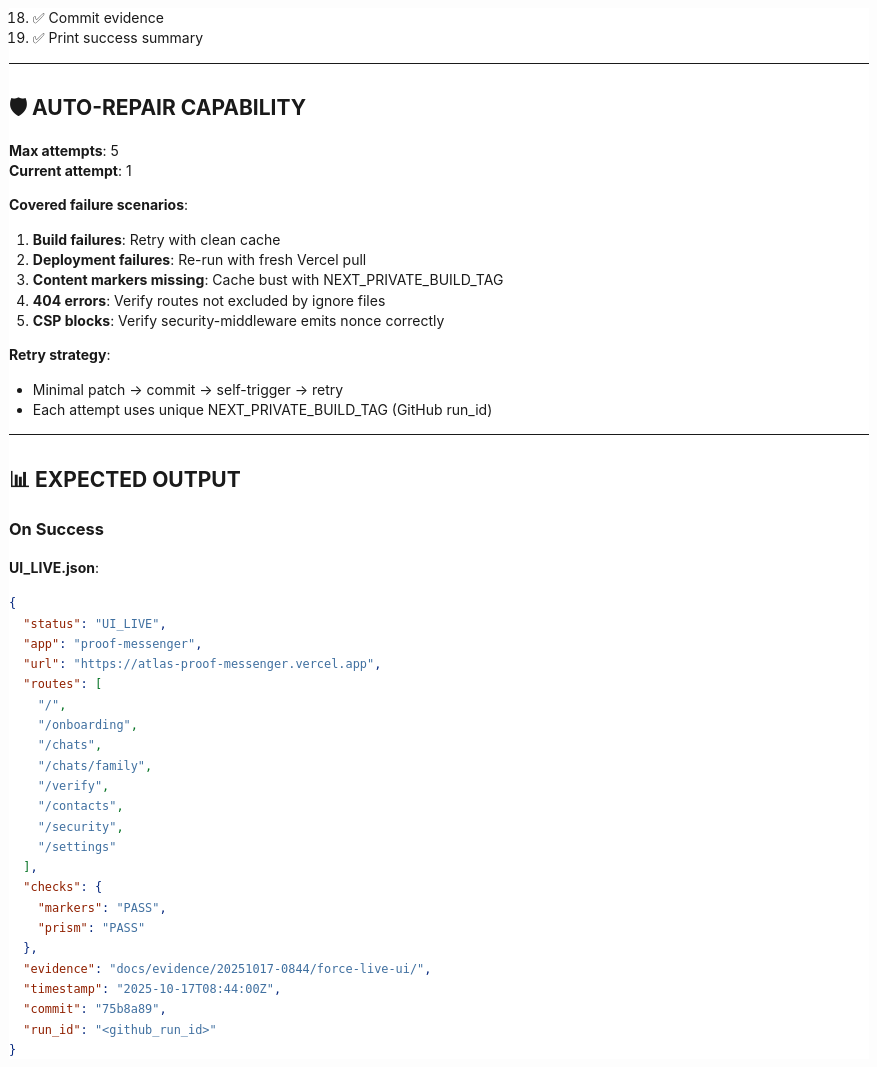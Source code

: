 18. ✅ Commit evidence
19. ✅ Print success summary

---

## 🛡️ AUTO-REPAIR CAPABILITY

**Max attempts**: 5  
**Current attempt**: 1

**Covered failure scenarios**:
1. **Build failures**: Retry with clean cache
2. **Deployment failures**: Re-run with fresh Vercel pull
3. **Content markers missing**: Cache bust with NEXT_PRIVATE_BUILD_TAG
4. **404 errors**: Verify routes not excluded by ignore files
5. **CSP blocks**: Verify security-middleware emits nonce correctly

**Retry strategy**:
- Minimal patch → commit → self-trigger → retry
- Each attempt uses unique NEXT_PRIVATE_BUILD_TAG (GitHub run_id)

---

## 📊 EXPECTED OUTPUT

### On Success

**UI_LIVE.json**:
```json
{
  "status": "UI_LIVE",
  "app": "proof-messenger",
  "url": "https://atlas-proof-messenger.vercel.app",
  "routes": [
    "/",
    "/onboarding",
    "/chats",
    "/chats/family",
    "/verify",
    "/contacts",
    "/security",
    "/settings"
  ],
  "checks": {
    "markers": "PASS",
    "prism": "PASS"
  },
  "evidence": "docs/evidence/20251017-0844/force-live-ui/",
  "timestamp": "2025-10-17T08:44:00Z",
  "commit": "75b8a89",
  "run_id": "<github_run_id>"
}
```

